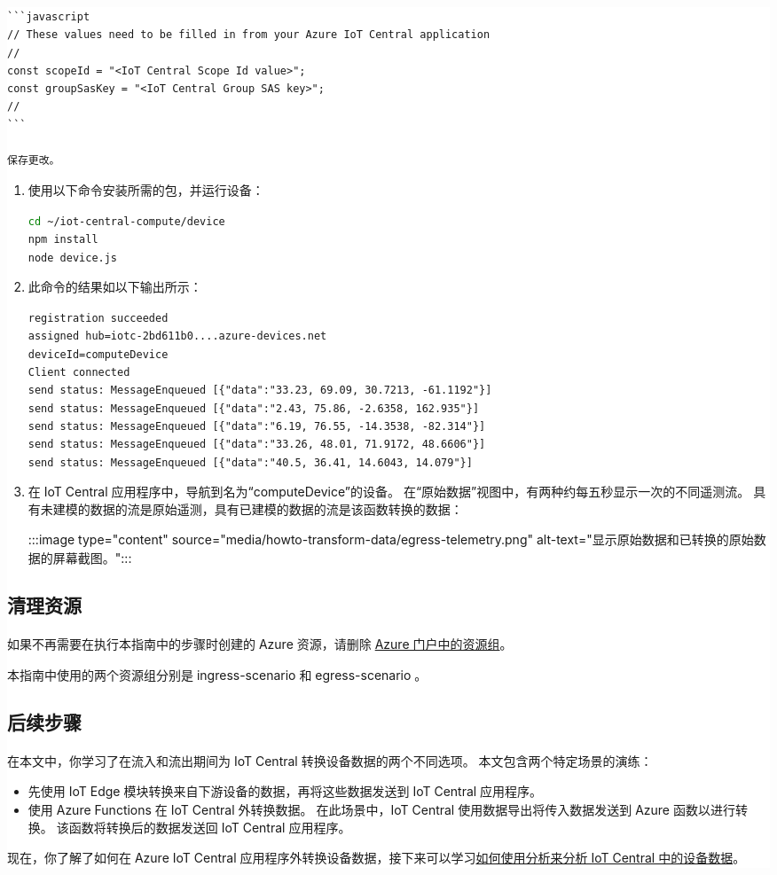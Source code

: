     ```javascript
    // These values need to be filled in from your Azure IoT Central application
    //
    const scopeId = "<IoT Central Scope Id value>";
    const groupSasKey = "<IoT Central Group SAS key>";
    //
    ```

    保存更改。

1. 使用以下命令安装所需的包，并运行设备：

    ```bash
    cd ~/iot-central-compute/device
    npm install
    node device.js
    ```

1. 此命令的结果如以下输出所示：

    ```output
    registration succeeded
    assigned hub=iotc-2bd611b0....azure-devices.net
    deviceId=computeDevice
    Client connected
    send status: MessageEnqueued [{"data":"33.23, 69.09, 30.7213, -61.1192"}]
    send status: MessageEnqueued [{"data":"2.43, 75.86, -2.6358, 162.935"}]
    send status: MessageEnqueued [{"data":"6.19, 76.55, -14.3538, -82.314"}]
    send status: MessageEnqueued [{"data":"33.26, 48.01, 71.9172, 48.6606"}]
    send status: MessageEnqueued [{"data":"40.5, 36.41, 14.6043, 14.079"}]
    ```

1. 在 IoT Central 应用程序中，导航到名为“computeDevice”的设备。 在“原始数据”视图中，有两种约每五秒显示一次的不同遥测流。 具有未建模的数据的流是原始遥测，具有已建模的数据的流是该函数转换的数据：

    :::image type="content" source="media/howto-transform-data/egress-telemetry.png" alt-text="显示原始数据和已转换的原始数据的屏幕截图。":::

## <a name="clean-up-resources"></a>清理资源

如果不再需要在执行本指南中的步骤时创建的 Azure 资源，请删除 [Azure 门户中的资源组](https://portal.azure.com/?r=1#blade/HubsExtension/BrowseResourceGroups)。

本指南中使用的两个资源组分别是 ingress-scenario 和 egress-scenario 。

## <a name="next-steps"></a>后续步骤

在本文中，你学习了在流入和流出期间为 IoT Central 转换设备数据的两个不同选项。 本文包含两个特定场景的演练：

- 先使用 IoT Edge 模块转换来自下游设备的数据，再将这些数据发送到 IoT Central 应用程序。
- 使用 Azure Functions 在 IoT Central 外转换数据。 在此场景中，IoT Central 使用数据导出将传入数据发送到 Azure 函数以进行转换。 该函数将转换后的数据发送回 IoT Central 应用程序。

现在，你了解了如何在 Azure IoT Central 应用程序外转换设备数据，接下来可以学习[如何使用分析来分析 IoT Central 中的设备数据](howto-create-analytics.md)。
